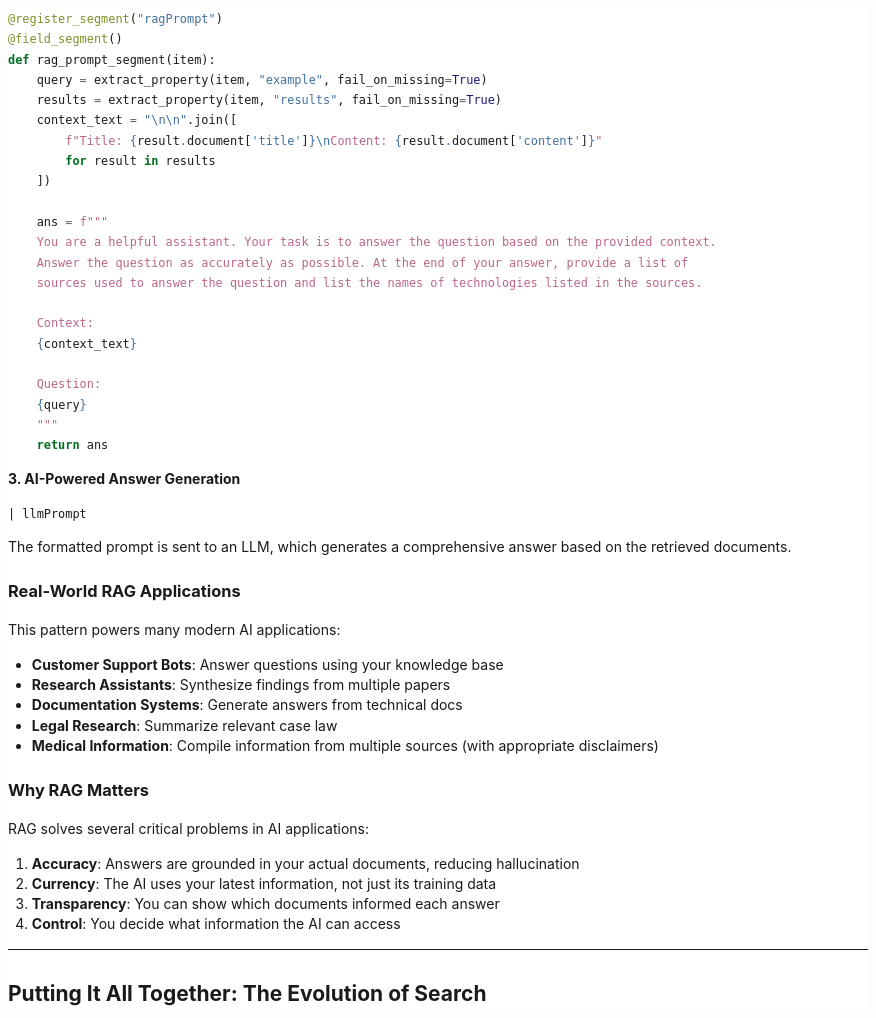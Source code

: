 ```python
@register_segment("ragPrompt")
@field_segment()
def rag_prompt_segment(item):
    query = extract_property(item, "example", fail_on_missing=True)
    results = extract_property(item, "results", fail_on_missing=True)
    context_text = "\n\n".join([
        f"Title: {result.document['title']}\nContent: {result.document['content']}" 
        for result in results
    ])

    ans = f"""
    You are a helpful assistant. Your task is to answer the question based on the provided context.
    Answer the question as accurately as possible. At the end of your answer, provide a list of 
    sources used to answer the question and list the names of technologies listed in the sources.

    Context: 
    {context_text}
    
    Question: 
    {query}
    """
    return ans
```

**3. AI-Powered Answer Generation**
```
| llmPrompt
```
The formatted prompt is sent to an LLM, which generates a comprehensive answer based on the retrieved documents.

### Real-World RAG Applications

This pattern powers many modern AI applications:
- **Customer Support Bots**: Answer questions using your knowledge base
- **Research Assistants**: Synthesize findings from multiple papers
- **Documentation Systems**: Generate answers from technical docs
- **Legal Research**: Summarize relevant case law
- **Medical Information**: Compile information from multiple sources (with appropriate disclaimers)

### Why RAG Matters

RAG solves several critical problems in AI applications:

1. **Accuracy**: Answers are grounded in your actual documents, reducing hallucination
2. **Currency**: The AI uses your latest information, not just its training data
3. **Transparency**: You can show which documents informed each answer
4. **Control**: You decide what information the AI can access

---

## Putting It All Together: The Evolution of Search
